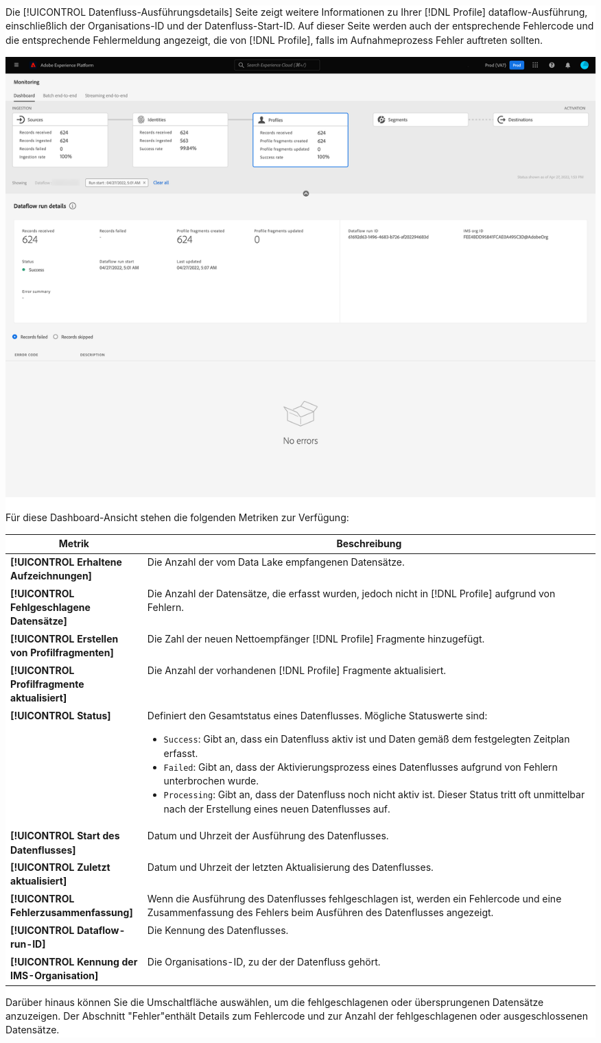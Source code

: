 Die [!UICONTROL Datenfluss-Ausführungsdetails] Seite zeigt weitere Informationen zu Ihrer [!DNL Profile] dataflow-Ausführung, einschließlich der Organisations-ID und der Datenfluss-Start-ID. Auf dieser Seite werden auch der entsprechende Fehlercode und die entsprechende Fehlermeldung angezeigt, die von [!DNL Profile], falls im Aufnahmeprozess Fehler auftreten sollten.

![Ein Dashboard mit detaillierten Informationen zum ausgewählten Datenfluss wird angezeigt.](../assets/ui/monitor-profiles/dataflow-run-details.png)

Für diese Dashboard-Ansicht stehen die folgenden Metriken zur Verfügung:

| Metrik | Beschreibung |
| -------| ----------- |
| **[!UICONTROL Erhaltene Aufzeichnungen]** | Die Anzahl der vom Data Lake empfangenen Datensätze. |
| **[!UICONTROL Fehlgeschlagene Datensätze]** | Die Anzahl der Datensätze, die erfasst wurden, jedoch nicht in [!DNL Profile] aufgrund von Fehlern. |
| **[!UICONTROL Erstellen von Profilfragmenten]** | Die Zahl der neuen Nettoempfänger [!DNL Profile] Fragmente hinzugefügt. |
| **[!UICONTROL Profilfragmente aktualisiert]** | Die Anzahl der vorhandenen [!DNL Profile] Fragmente aktualisiert. |
| **[!UICONTROL Status]** | Definiert den Gesamtstatus eines Datenflusses. Mögliche Statuswerte sind: <ul><li>`Success`: Gibt an, dass ein Datenfluss aktiv ist und Daten gemäß dem festgelegten Zeitplan erfasst.</li><li>`Failed`: Gibt an, dass der Aktivierungsprozess eines Datenflusses aufgrund von Fehlern unterbrochen wurde. </li><li>`Processing`: Gibt an, dass der Datenfluss noch nicht aktiv ist. Dieser Status tritt oft unmittelbar nach der Erstellung eines neuen Datenflusses auf.</li></ul> |
| **[!UICONTROL Start des Datenflusses]** | Datum und Uhrzeit der Ausführung des Datenflusses. |
| **[!UICONTROL Zuletzt aktualisiert]** | Datum und Uhrzeit der letzten Aktualisierung des Datenflusses. |
| **[!UICONTROL Fehlerzusammenfassung]** | Wenn die Ausführung des Datenflusses fehlgeschlagen ist, werden ein Fehlercode und eine Zusammenfassung des Fehlers beim Ausführen des Datenflusses angezeigt. |
| **[!UICONTROL Dataflow-run-ID]** | Die Kennung des Datenflusses. |
| **[!UICONTROL Kennung der IMS-Organisation]** | Die Organisations-ID, zu der der Datenfluss gehört. |

Darüber hinaus können Sie die Umschaltfläche auswählen, um die fehlgeschlagenen oder übersprungenen Datensätze anzuzeigen. Der Abschnitt &quot;Fehler&quot;enthält Details zum Fehlercode und zur Anzahl der fehlgeschlagenen oder ausgeschlossenen Datensätze.
